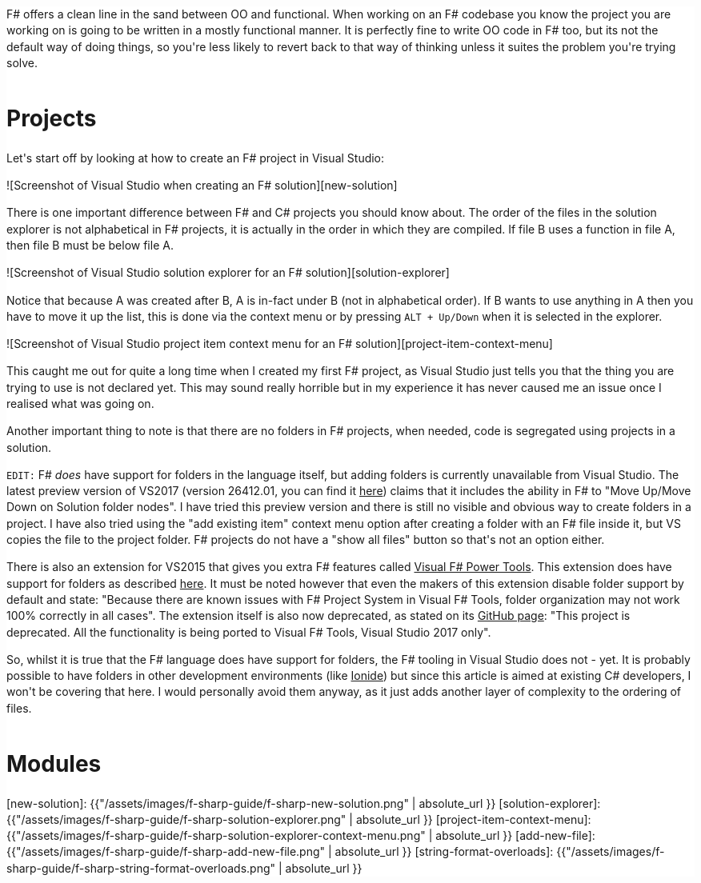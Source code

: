 F# offers a clean line in the sand between OO and functional. When working on an F# codebase you know the project you are working on is going to be written in a mostly functional manner. It is perfectly fine to write OO code in F# too, but its not the default way of doing things, so you're less likely to revert back to that way of thinking unless it suites the problem you're trying solve.

# Projects

Let's start off by looking at how to create an F# project in Visual Studio:

![Screenshot of Visual Studio when creating an F# solution][new-solution]

There is one important difference between F# and C# projects you should know about. The order of the files in the solution explorer is not alphabetical in F# projects, it is actually in the order in which they are compiled. If file B uses a function in file A, then file B must be below file A.

![Screenshot of Visual Studio solution explorer for an F# solution][solution-explorer]

Notice that because A was created after B, A is in-fact under B (not in alphabetical order). If B wants to use anything in A then you have to move it up the list, this is done via the context menu or by pressing `ALT + Up/Down` when it is selected in the explorer.

![Screenshot of Visual Studio project item context menu for an F# solution][project-item-context-menu]

This caught me out for quite a long time when I created my first F# project, as Visual Studio just tells you that the thing you are trying to use is not declared yet. This may sound really horrible but in my experience it has never caused me an issue once I realised what was going on.

Another important thing to note is that there are no folders in F# projects, when needed, code is segregated using projects in a solution.

`EDIT:` F# _does_ have support for folders in the language itself, but adding folders is currently unavailable from Visual Studio. The latest preview version of VS2017 (version 26412.01, you can find it [here][vs-2017-preview]) claims that it includes the ability in F# to "Move Up/Move Down on Solution folder nodes". I have tried this preview version and there is still no visible and obvious way to create folders in a project. I have also tried using the "add existing item" context menu option after creating a folder with an F# file inside it, but VS copies the file to the project folder. F# projects do not have a "show all files" button so that's not an option either.

There is also an extension for VS2015 that gives you extra F# features called [Visual F# Power Tools][power-tools]. This extension does have support for folders as described [here][power-tools-folders]. It must be noted however that even the makers of this extension disable folder support by default and state: "Because there are known issues with F# Project System in Visual F# Tools, folder organization may not work 100% correctly in all cases". The extension itself is also now deprecated, as stated on its [GitHub page][power-tools-github]: "This project is deprecated. All the functionality is being ported to Visual F# Tools, Visual Studio 2017 only".

So, whilst it is true that the F# language does have support for folders, the F# tooling in Visual Studio does not - yet. It is probably possible to have folders in other development environments (like [Ionide][ionide]) but since this article is aimed at existing C# developers, I won't be covering that here. I would personally avoid them anyway, as it just adds another layer of complexity to the ordering of files.

# Modules


[linq]: https://msdn.microsoft.com/en-us/library/bb397947.aspx#Anchor_0
[action]: https://msdn.microsoft.com/en-us/library/018hxwa8(v=vs.110).aspx
[func]: https://msdn.microsoft.com/en-us/library/bb549151(v=vs.110).aspx
[printfn]: https://msdn.microsoft.com/en-us/visualfsharpdocs/conceptual/core.printf-module-%5Bfsharp%5D#remarks
[so-c-sharp-signature]: http://stackoverflow.com/a/8808773/310098
[builder-pattern]: http://blogs.tedneward.com/patterns/Builder-CSharp
[vs-2017-preview]: https://www.visualstudio.com/en-us/news/releasenotes/vs2017-preview-relnotes#fsharp
[power-tools]: https://marketplace.visualstudio.com/items?itemName=FSharpSoftwareFoundation.VisualFPowerTools
[power-tools-folders]: https://fsprojects.github.io/VisualFSharpPowerTools/folderorganization.html
[power-tools-github]: https://github.com/fsprojects/VisualFSharpPowerTools
[ionide]: http://ionide.io
[new-solution]: {{"/assets/images/f-sharp-guide/f-sharp-new-solution.png" | absolute_url }}
[solution-explorer]: {{"/assets/images/f-sharp-guide/f-sharp-solution-explorer.png" | absolute_url }}
[project-item-context-menu]: {{"/assets/images/f-sharp-guide/f-sharp-solution-explorer-context-menu.png" | absolute_url }}
[add-new-file]: {{"/assets/images/f-sharp-guide/f-sharp-add-new-file.png" | absolute_url }}
[string-format-overloads]: {{"/assets/images/f-sharp-guide/f-sharp-string-format-overloads.png" | absolute_url }}
